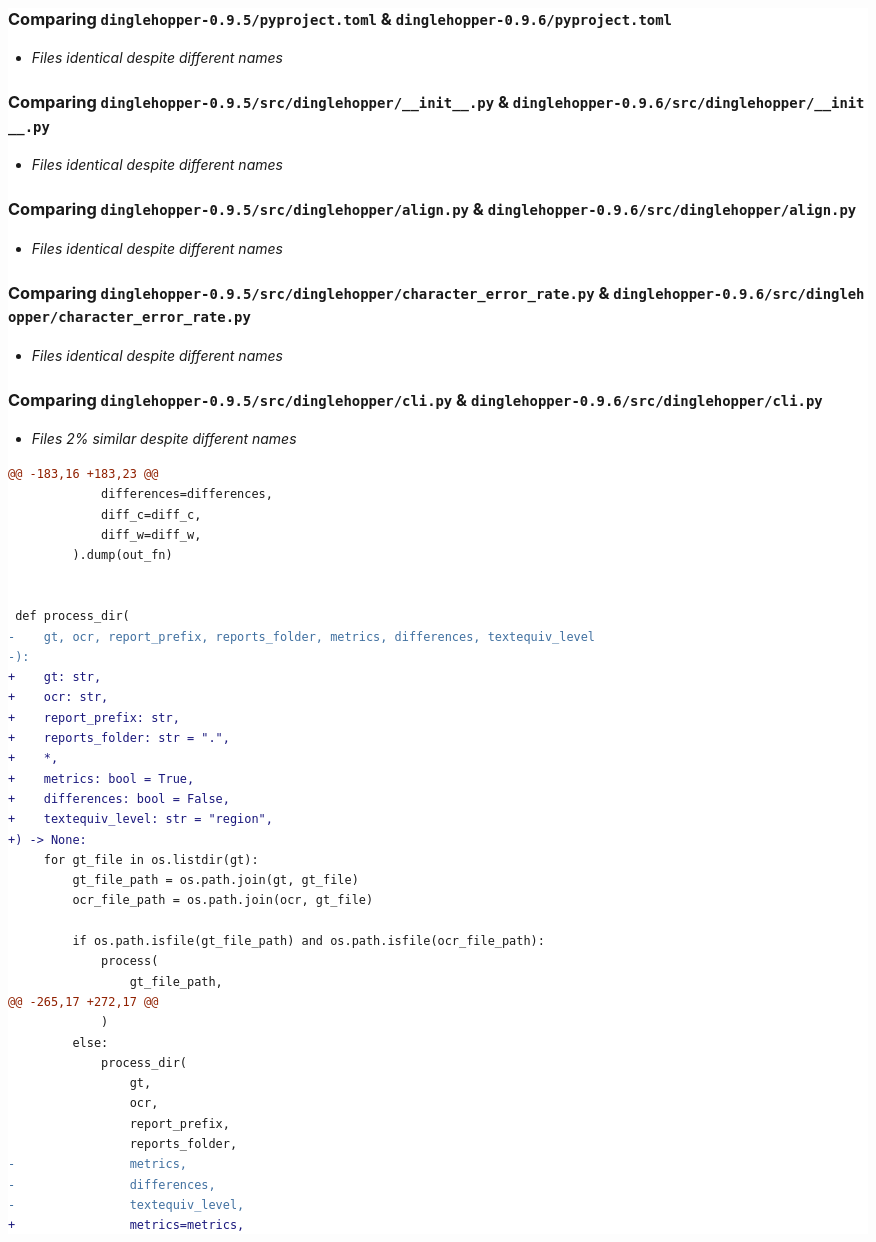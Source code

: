 ### Comparing `dinglehopper-0.9.5/pyproject.toml` & `dinglehopper-0.9.6/pyproject.toml`

 * *Files identical despite different names*

### Comparing `dinglehopper-0.9.5/src/dinglehopper/__init__.py` & `dinglehopper-0.9.6/src/dinglehopper/__init__.py`

 * *Files identical despite different names*

### Comparing `dinglehopper-0.9.5/src/dinglehopper/align.py` & `dinglehopper-0.9.6/src/dinglehopper/align.py`

 * *Files identical despite different names*

### Comparing `dinglehopper-0.9.5/src/dinglehopper/character_error_rate.py` & `dinglehopper-0.9.6/src/dinglehopper/character_error_rate.py`

 * *Files identical despite different names*

### Comparing `dinglehopper-0.9.5/src/dinglehopper/cli.py` & `dinglehopper-0.9.6/src/dinglehopper/cli.py`

 * *Files 2% similar despite different names*

```diff
@@ -183,16 +183,23 @@
             differences=differences,
             diff_c=diff_c,
             diff_w=diff_w,
         ).dump(out_fn)
 
 
 def process_dir(
-    gt, ocr, report_prefix, reports_folder, metrics, differences, textequiv_level
-):
+    gt: str,
+    ocr: str,
+    report_prefix: str,
+    reports_folder: str = ".",
+    *,
+    metrics: bool = True,
+    differences: bool = False,
+    textequiv_level: str = "region",
+) -> None:
     for gt_file in os.listdir(gt):
         gt_file_path = os.path.join(gt, gt_file)
         ocr_file_path = os.path.join(ocr, gt_file)
 
         if os.path.isfile(gt_file_path) and os.path.isfile(ocr_file_path):
             process(
                 gt_file_path,
@@ -265,17 +272,17 @@
             )
         else:
             process_dir(
                 gt,
                 ocr,
                 report_prefix,
                 reports_folder,
-                metrics,
-                differences,
-                textequiv_level,
+                metrics=metrics,
```